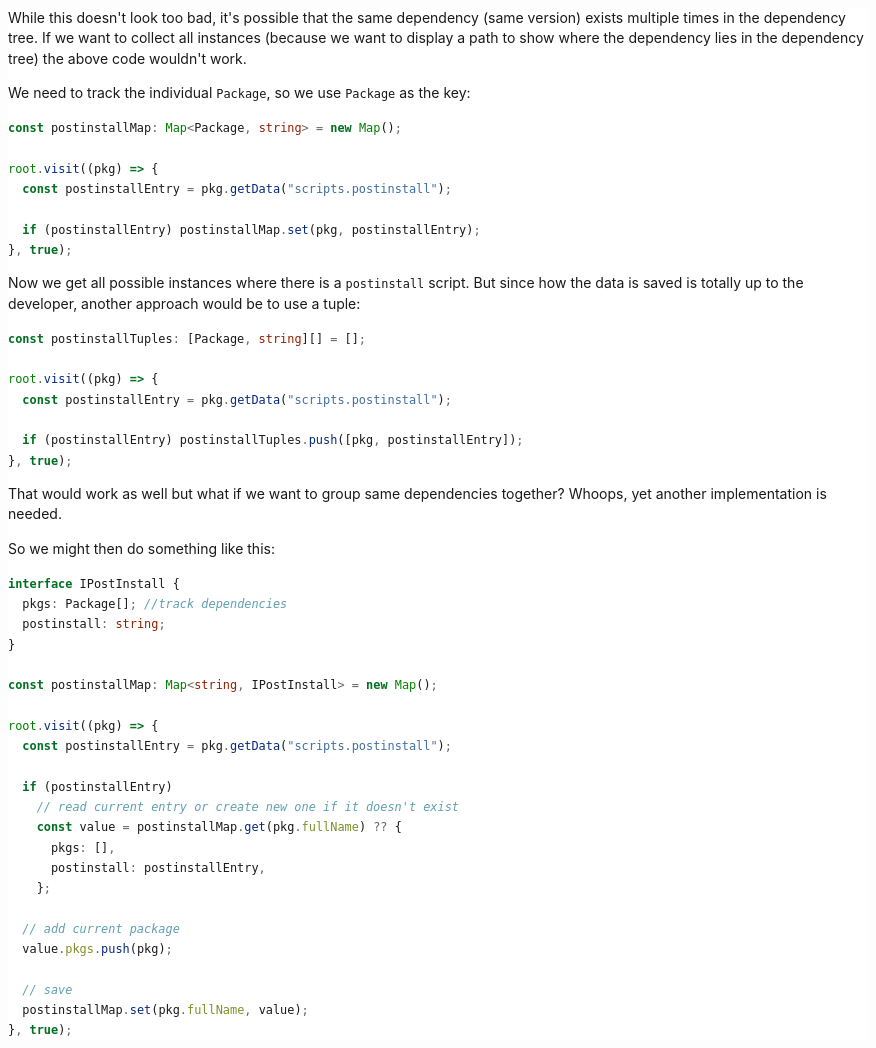 While this doesn't look too bad, it's possible that the same dependency (same version) exists multiple times in the dependency tree. If we want to collect all instances (because we want to display a path to show where the dependency lies in the dependency tree) the above code wouldn't work.

We need to track the individual `Package`, so we use `Package` as the key:

```typescript
const postinstallMap: Map<Package, string> = new Map();

root.visit((pkg) => {
  const postinstallEntry = pkg.getData("scripts.postinstall");

  if (postinstallEntry) postinstallMap.set(pkg, postinstallEntry);
}, true);
```

Now we get all possible instances where there is a `postinstall` script. But since how the data is saved is totally up to the developer, another approach would be to use a tuple:

```typescript
const postinstallTuples: [Package, string][] = [];

root.visit((pkg) => {
  const postinstallEntry = pkg.getData("scripts.postinstall");

  if (postinstallEntry) postinstallTuples.push([pkg, postinstallEntry]);
}, true);
```

That would work as well but what if we want to group same dependencies together? Whoops, yet another implementation is needed.

So we might then do something like this:

```typescript
interface IPostInstall {
  pkgs: Package[]; //track dependencies
  postinstall: string;
}

const postinstallMap: Map<string, IPostInstall> = new Map();

root.visit((pkg) => {
  const postinstallEntry = pkg.getData("scripts.postinstall");

  if (postinstallEntry)
    // read current entry or create new one if it doesn't exist
    const value = postinstallMap.get(pkg.fullName) ?? {
      pkgs: [],
      postinstall: postinstallEntry,
    };

  // add current package
  value.pkgs.push(pkg);

  // save
  postinstallMap.set(pkg.fullName, value);
}, true);
```
